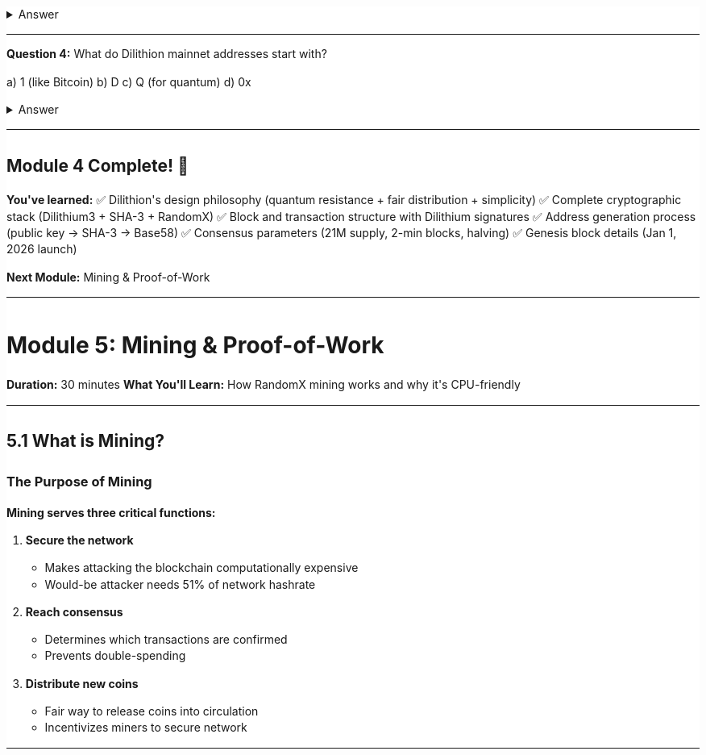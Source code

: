 <details><summary>Answer</summary></details>

---

**Question 4:** What do Dilithion mainnet addresses start with?

a) 1 (like Bitcoin)
b) D
c) Q (for quantum)
d) 0x

<details><summary>Answer</summary></details>

---

## Module 4 Complete! 🎉

**You've learned:**
✅ Dilithion's design philosophy (quantum resistance + fair distribution + simplicity)
✅ Complete cryptographic stack (Dilithium3 + SHA-3 + RandomX)
✅ Block and transaction structure with Dilithium signatures
✅ Address generation process (public key → SHA-3 → Base58)
✅ Consensus parameters (21M supply, 2-min blocks, halving)
✅ Genesis block details (Jan 1, 2026 launch)

**Next Module:** Mining & Proof-of-Work

---

# Module 5: Mining & Proof-of-Work

**Duration:** 30 minutes
**What You'll Learn:** How RandomX mining works and why it's CPU-friendly

---

## 5.1 What is Mining?

### The Purpose of Mining

**Mining serves three critical functions:**

1. **Secure the network**
   - Makes attacking the blockchain computationally expensive
   - Would-be attacker needs 51% of network hashrate

2. **Reach consensus**
   - Determines which transactions are confirmed
   - Prevents double-spending

3. **Distribute new coins**
   - Fair way to release coins into circulation
   - Incentivizes miners to secure network

---